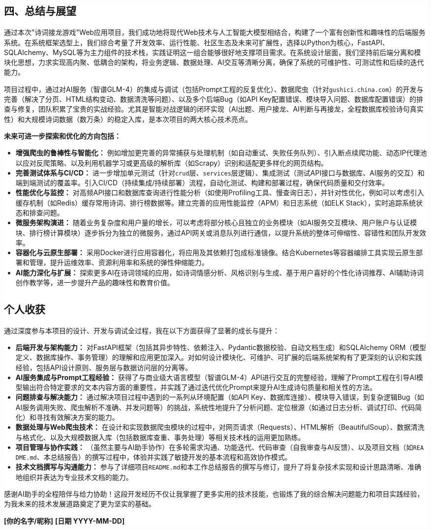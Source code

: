 ## 四、总结与展望

通过本次"诗词接龙游戏"Web应用项目，我们成功地将现代Web技术与人工智能大模型相结合，构建了一个富有创新性和趣味性的后端服务系统。在系统框架选型上，我们综合考量了开发效率、运行性能、社区生态及未来可扩展性，选择以Python为核心，FastAPI、SQLAlchemy、MySQL等为主力组件的技术栈，实践证明这一组合能够很好地支撑项目需求。在系统设计层面，我们坚持前后端分离和模块化思想，力求实现高内聚、低耦合的架构，将业务逻辑、数据处理、AI交互等清晰分离，确保了系统的可维护性、可测试性和后续的迭代能力。

项目过程中，通过对AI服务（智谱GLM-4）的集成与调试（包括Prompt工程的反复优化）、数据爬虫（针对`gushici.china.com`）的开发与完善（解决了分页、HTML结构变动、数据清洗等问题）、以及多个后端Bug（如API Key配置错误、模块导入问题、数据库配置错误）的排查与修复，团队积累了宝贵的实战经验。尤其是智能对战逻辑的闭环实现（AI出题、用户接龙、AI判断与再接龙，全程数据库校验诗句真实性）和大规模诗词数据（数万条）的稳定入库，是本次项目的两大核心技术亮点。

**未来可进一步探索和优化的方向包括：**

*   **增强爬虫的鲁棒性与智能化：** 例如增加更完善的异常捕获与处理机制（如自动重试、失败任务队列）、引入断点续爬功能、动态IP代理池以应对反爬策略、以及利用机器学习或更高级的解析库（如Scrapy）识别和适配更多样化的网页结构。
*   **完善测试体系与CI/CD：** 进一步增加单元测试（针对`crud`层、`services`层逻辑）、集成测试（测试API接口与数据库、AI服务的交互）和端到端测试的覆盖率。引入CI/CD（持续集成/持续部署）流程，自动化测试、构建和部署过程，确保代码质量和交付效率。
*   **性能优化与监控：** 对高频API接口和数据库查询进行性能分析（如使用Profiling工具、慢查询日志），并针对性优化，例如可以考虑引入缓存机制（如Redis）缓存常用诗词、排行榜数据等。建立完善的应用性能监控（APM）和日志系统（如ELK Stack），实时追踪系统状态和排查问题。
*   **微服务架构演进：** 随着业务复杂度和用户量的增长，可以考虑将部分核心且独立的业务模块（如AI服务交互模块、用户账户与认证模块、排行榜计算模块）逐步拆分为独立的微服务，通过API网关或消息队列进行通信，以提升系统的整体可伸缩性、容错性和团队开发效率。
*   **容器化与云原生部署：** 采用Docker进行应用容器化，将应用及其依赖打包成标准镜像。结合Kubernetes等容器编排工具实现云原生部署和管理，提升运维效率、资源利用率和系统的弹性伸缩能力。
*   **AI能力深化与扩展：** 探索更多AI在诗词领域的应用，如诗词情感分析、风格识别与生成、基于用户喜好的个性化诗词推荐、AI辅助诗词创作教学等，进一步提升产品的趣味性和教育价值。

## 个人收获

通过深度参与本项目的设计、开发与调试全过程，我在以下方面获得了显著的成长与提升：

*   **后端开发与架构能力：** 对FastAPI框架（包括其异步特性、依赖注入、Pydantic数据校验、自动文档生成）和SQLAlchemy ORM（模型定义、数据库操作、事务管理）的理解和应用更加深入。对如何设计模块化、可维护、可扩展的后端系统架构有了更深刻的认识和实践经验，包括API设计原则、服务层与数据访问层的分离等。
*   **AI服务集成与Prompt工程经验：** 获得了与商业级大语言模型（智谱GLM-4）API进行交互的完整经验，理解了Prompt工程在引导AI模型输出符合特定要求的文本内容方面的重要性，并实践了通过迭代优化Prompt来提升AI生成诗句质量和相关性的方法。
*   **问题排查与解决能力：** 通过解决项目过程中遇到的一系列从环境配置（如API Key、数据库连接）、模块导入错误，到复杂逻辑Bug（如AI服务调用失败、爬虫解析不准确、并发问题等）的挑战，系统性地提升了分析问题、定位根源（如通过日志分析、调试打印、代码简化）和寻找有效解决方案的能力。
*   **数据处理与Web爬虫技术：** 在设计和实现数据爬虫模块的过程中，对网页请求（Requests）、HTML解析（BeautifulSoup）、数据清洗与格式化、以及大规模数据入库（包括数据库查重、事务处理）等相关技术栈的运用更加熟练。
*   **项目管理与协作实践：** （虽然主要与AI助手协作）在多轮需求沟通、功能迭代、代码审查（自我审查与AI反馈）、以及项目文档（如`README.md`、本总结报告）的撰写过程中，体验并实践了敏捷开发的基本流程和高效协作模式。
*   **技术文档撰写与沟通能力：** 参与了详细项目`README.md`和本工作总结报告的撰写与修订，提升了将复杂技术实现和设计思路清晰、准确地组织并表达为专业技术文档的能力。

感谢AI助手的全程陪伴与给力协助！这段开发经历不仅让我掌握了更多实用的技术技能，也锻炼了我的综合解决问题能力和项目实践经验，为我未来的技术发展道路奠定了更为坚实的基础。

**[你的名字/昵称]**
**[日期 YYYY-MM-DD]** 